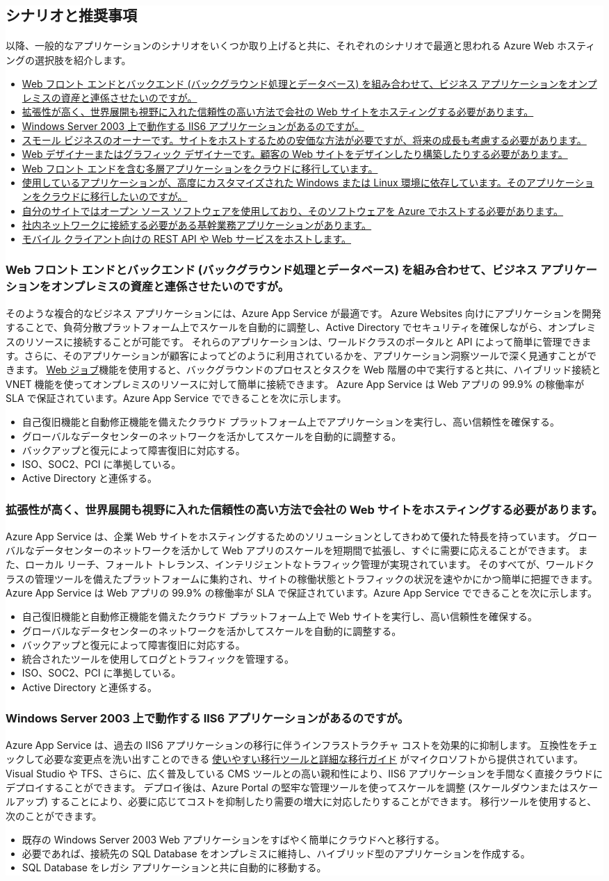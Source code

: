 ## <a name="scenarios"></a>シナリオと推奨事項
以降、一般的なアプリケーションのシナリオをいくつか取り上げると共に、それぞれのシナリオで最適と思われる Azure Web ホスティングの選択肢を紹介します。

* [Web フロント エンドとバックエンド (バックグラウンド処理とデータベース) を組み合わせて、ビジネス アプリケーションをオンプレミスの資産と連係させたいのですが。](#onprem)
* [拡張性が高く、世界展開も視野に入れた信頼性の高い方法で会社の Web サイトをホスティングする必要があります。](#corp)
* [Windows Server 2003 上で動作する IIS6 アプリケーションがあるのですが。](#iis6)
* [スモール ビジネスのオーナーです。サイトをホストするための安価な方法が必要ですが、将来の成長も考慮する必要があります。](#smallbusiness)
* [Web デザイナーまたはグラフィック デザイナーです。顧客の Web サイトをデザインしたり構築したりする必要があります。](#designer)
* [Web フロント エンドを含む多層アプリケーションをクラウドに移行しています。](#multitier)
* [使用しているアプリケーションが、高度にカスタマイズされた Windows または Linux 環境に依存しています。そのアプリケーションをクラウドに移行したいのですが。](#custom)
* [自分のサイトではオープン ソース ソフトウェアを使用しており、そのソフトウェアを Azure でホストする必要があります。](#oss)
* [社内ネットワークに接続する必要がある基幹業務アプリケーションがあります。](#lob)
* [モバイル クライアント向けの REST API や Web サービスをホストします。](#mobile)

### <a id="onprem"></a> Web フロント エンドとバックエンド (バックグラウンド処理とデータベース) を組み合わせて、ビジネス アプリケーションをオンプレミスの資産と連係させたいのですが。
そのような複合的なビジネス アプリケーションには、Azure App Service が最適です。 Azure Websites 向けにアプリケーションを開発することで、負荷分散プラットフォーム上でスケールを自動的に調整し、Active Directory でセキュリティを確保しながら、オンプレミスのリソースに接続することが可能です。 それらのアプリケーションは、ワールドクラスのポータルと API によって簡単に管理できます。さらに、そのアプリケーションが顧客によってどのように利用されているかを、アプリケーション洞察ツールで深く見通すことができます。 [Web ジョブ][Webjobs]機能を使用すると、バックグラウンドのプロセスとタスクを Web 階層の中で実行すると共に、ハイブリッド接続と VNET 機能を使ってオンプレミスのリソースに対して簡単に接続できます。 Azure App Service は Web アプリの 99.9% の稼働率が SLA で保証されています。Azure App Service でできることを次に示します。

* 自己復旧機能と自動修正機能を備えたクラウド プラットフォーム上でアプリケーションを実行し、高い信頼性を確保する。
* グローバルなデータセンターのネットワークを活かしてスケールを自動的に調整する。
* バックアップと復元によって障害復旧に対応する。
* ISO、SOC2、PCI に準拠している。
* Active Directory と連係する。

### <a id="corp"></a> 拡張性が高く、世界展開も視野に入れた信頼性の高い方法で会社の Web サイトをホスティングする必要があります。
Azure App Service は、企業 Web サイトをホスティングするためのソリューションとしてきわめて優れた特長を持っています。 グローバルなデータセンターのネットワークを活かして Web アプリのスケールを短期間で拡張し、すぐに需要に応えることができます。 また、ローカル リーチ、フォールト トレランス、インテリジェントなトラフィック管理が実現されています。 そのすべてが、ワールドクラスの管理ツールを備えたプラットフォームに集約され、サイトの稼働状態とトラフィックの状況を速やかにかつ簡単に把握できます。 Azure App Service は Web アプリの 99.9% の稼働率が SLA で保証されています。Azure App Service でできることを次に示します。

* 自己復旧機能と自動修正機能を備えたクラウド プラットフォーム上で Web サイトを実行し、高い信頼性を確保する。
* グローバルなデータセンターのネットワークを活かしてスケールを自動的に調整する。
* バックアップと復元によって障害復旧に対応する。
* 統合されたツールを使用してログとトラフィックを管理する。
* ISO、SOC2、PCI に準拠している。
* Active Directory と連係する。

### <a id="iis6"></a> Windows Server 2003 上で動作する IIS6 アプリケーションがあるのですが。
Azure App Service は、過去の IIS6 アプリケーションの移行に伴うインフラストラクチャ コストを効果的に抑制します。 互換性をチェックして必要な変更点を洗い出すことのできる [使いやすい移行ツールと詳細な移行ガイド][migrate-tool] がマイクロソフトから提供されています。 Visual Studio や TFS、さらに、広く普及している CMS ツールとの高い親和性により、IIS6 アプリケーションを手間なく直接クラウドにデプロイすることができます。 デプロイ後は、Azure Portal の堅牢な管理ツールを使ってスケールを調整 (スケールダウンまたはスケールアップ) することにより、必要に応じてコストを抑制したり需要の増大に対応したりすることができます。 移行ツールを使用すると、次のことができます。

* 既存の Windows Server 2003 Web アプリケーションをすばやく簡単にクラウドへと移行する。
* 必要であれば、接続先の SQL Database をオンプレミスに維持し、ハイブリッド型のアプリケーションを作成する。
* SQL Database をレガシ アプリケーションと共に自動的に移動する。


[Azure App Service]: /azure/app-service/
[Cloud Services]: /azure/cloud-services/
[Virtual Machines]: /azure/virtual-machines/
[Service Fabric]: /azure/service-fabric/
[WebJobs]: https://go.microsoft.com/fwlink/?linkid=390226&clcid=0x409
[Configuring an SSL certificate for an Azure Website]: app-service-web-tutorial-custom-ssl.md
[azurestore]: https://azuremarketplace.microsoft.com/en-us/marketplace/apps
[scripting]: https://azure.microsoft.com/documentation/scripts/?services=web-sites
[dotnet]: https://azure.microsoft.com/develop/net/
[nodejs]: https://azure.microsoft.com/develop/nodejs/
[PHP]: https://azure.microsoft.com/develop/php/
[Python]: https://azure.microsoft.com/develop/python/
[servicebus]: /azure/service-bus/
[sqldatabase]: /azure/sql-database/
[Storage]: /azure/storage/
[ChoicesDiagram]: ./media/choose-web-site-cloud-service-vm/Websites_CloudServices_VMs_3.png
[migrate-tool]: https://www.movemetothecloud.net/